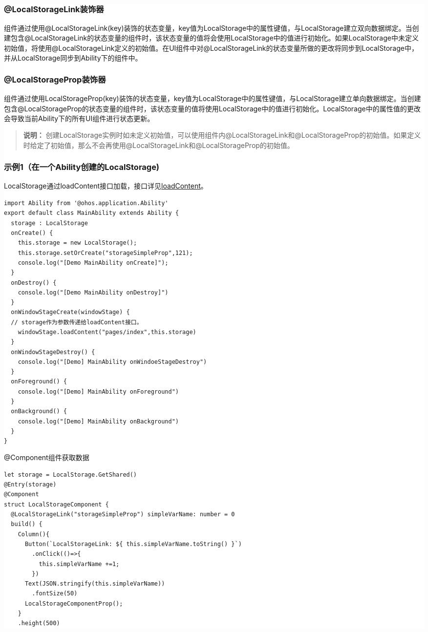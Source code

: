 ### @LocalStorageLink装饰器

组件通过使用@LocalStorageLink(key)装饰的状态变量，key值为LocalStorage中的属性键值，与LocalStorage建立双向数据绑定。当创建包含@LocalStorageLink的状态变量的组件时，该状态变量的值将会使用LocalStorage中的值进行初始化。如果LocalStorage中未定义初始值，将使用@LocalStorageLink定义的初始值。在UI组件中对@LocalStorageLink的状态变量所做的更改将同步到LocalStorage中，并从LocalStorage同步到Ability下的组件中。

### @LocalStorageProp装饰器

组件通过使用LocalStorageProp(key)装饰的状态变量，key值为LocalStorage中的属性键值，与LocalStorage建立单向数据绑定。当创建包含@LocalStorageProp的状态变量的组件时，该状态变量的值将使用LocalStorage中的值进行初始化。LocalStorage中的属性值的更改会导致当前Ability下的所有UI组件进行状态更新。

> **说明：** 创建LocalStorage实例时如未定义初始值，可以使用组件内@LocalStorageLink和@LocalStorageProp的初始值。如果定义时给定了初始值，那么不会再使用@LocalStorageLink和@LocalStorageProp的初始值。

### 示例1（在一个Ability创建的LocalStorage)

LocalStorage通过loadContent接口加载，接口详见[loadContent](../reference/apis/js-apis-window.md#loadcontent9-1)。

```
import Ability from '@ohos.application.Ability'
export default class MainAbility extends Ability {    
  storage : LocalStorage    
  onCreate() {    
    this.storage = new LocalStorage();
    this.storage.setOrCreate("storageSimpleProp",121);    
    console.log("[Demo MainAbility onCreate]"); 
  }  
  onDestroy() {    
    console.log("[Demo MainAbility onDestroy]")  
  }    
  onWindowStageCreate(windowStage) {
  // storage作为参数传递给loadContent接口。
    windowStage.loadContent("pages/index",this.storage)    
  }    
  onWindowStageDestroy() {
    console.log("[Demo] MainAbility onWindoeStageDestroy") 
  }    
  onForeground() {
    console.log("[Demo] MainAbility onForeground")   
  }    
  onBackground() {
    console.log("[Demo] MainAbility onBackground")    
  }
}
```

@Component组件获取数据

```
let storage = LocalStorage.GetShared()
@Entry(storage)
@Component
struct LocalStorageComponent {
  @LocalStorageLink("storageSimpleProp") simpleVarName: number = 0
  build() {
    Column(){
      Button(`LocalStorageLink: ${ this.simpleVarName.toString() }`)
        .onClick(()=>{
          this.simpleVarName +=1;
        })
      Text(JSON.stringify(this.simpleVarName))
        .fontSize(50)
      LocalStorageComponentProp();
    }
    .height(500)
```